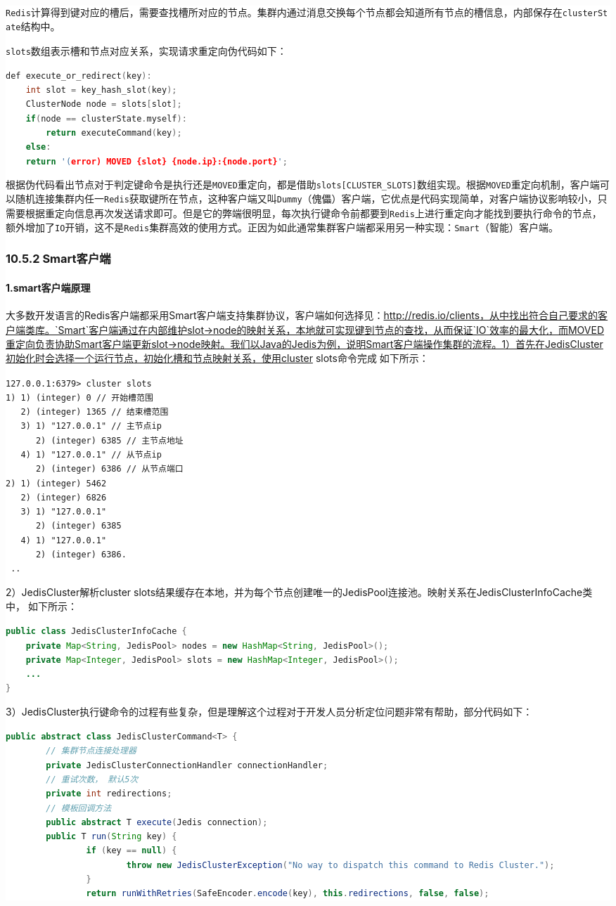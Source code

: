 `Redis`计算得到键对应的槽后，需要查找槽所对应的节点。集群内通过消息交换每个节点都会知道所有节点的槽信息，内部保存在`clusterState`结构中。

`slots`数组表示槽和节点对应关系，实现请求重定向伪代码如下：

```c
def execute_or_redirect(key):   
    int slot = key_hash_slot(key);   
    ClusterNode node = slots[slot];    
    if(node == clusterState.myself):     
        return executeCommand(key);   
    else:      
    return '(error) MOVED {slot} {node.ip}:{node.port}';
```

根据伪代码看出节点对于判定键命令是执行还是`MOVED`重定向，都是借助`slots[CLUSTER_SLOTS]`数组实现。根据`MOVED`重定向机制，客户端可以随机连接集群内任一`Redis`获取键所在节点，这种客户端又叫`Dummy`（傀儡）客户端，它优点是代码实现简单，对客户端协议影响较小，只需要根据重定向信息再次发送请求即可。但是它的弊端很明显，每次执行键命令前都要到`Redis`上进行重定向才能找到要执行命令的节点，额外增加了`IO`开销，这不是`Redis`集群高效的使用方式。正因为如此通常集群客户端都采用另一种实现：`Smart`（智能）客户端。

### 10.5.2 Smart客户端

#### 1.smart客户端原理

大多数开发语言的Redis客户端都采用Smart客户端支持集群协议，客户端如何选择见：http://redis.io/clients，从中找出符合自己要求的客户端类库。`Smart`客户端通过在内部维护slot→node的映射关系，本地就可实现键到节点的查找，从而保证`IO`效率的最大化，而MOVED重定向负责协助Smart客户端更新slot→node映射。我们以Java的Jedis为例，说明Smart客户端操作集群的流程。1）首先在JedisCluster初始化时会选择一个运行节点，初始化槽和节点映射关系，使用cluster slots命令完成 如下所示：

```shell
127.0.0.1:6379> cluster slots
1) 1) (integer) 0 // 开始槽范围   
   2) (integer) 1365 // 结束槽范围   
   3) 1) "127.0.0.1" // 主节点ip      
      2) (integer) 6385 // 主节点地址   
   4) 1) "127.0.0.1" // 从节点ip     
      2) (integer) 6386 // 从节点端口
2) 1) (integer) 5462   
   2) (integer) 6826   
   3) 1) "127.0.0.1"     
      2) (integer) 6385   
   4) 1) "127.0.0.1"     
      2) (integer) 6386.
 ..
```

2）JedisCluster解析cluster slots结果缓存在本地，并为每个节点创建唯一的JedisPool连接池。映射关系在JedisClusterInfoCache类中， 如下所示：

```java
public class JedisClusterInfoCache {
    private Map<String, JedisPool> nodes = new HashMap<String, JedisPool>();
    private Map<Integer, JedisPool> slots = new HashMap<Integer, JedisPool>();
    ...
}
```

3）JedisCluster执行键命令的过程有些复杂，但是理解这个过程对于开发人员分析定位问题非常有帮助，部分代码如下：

```java
public abstract class JedisClusterCommand<T> {
        // 集群节点连接处理器
        private JedisClusterConnectionHandler connectionHandler;
        // 重试次数， 默认5次
        private int redirections;
        // 模板回调方法
        public abstract T execute(Jedis connection);
        public T run(String key) {
                if (key == null) {
                        throw new JedisClusterException("No way to dispatch this command to Redis Cluster.");
                }
                return runWithRetries(SafeEncoder.encode(key), this.redirections, false, false);
```